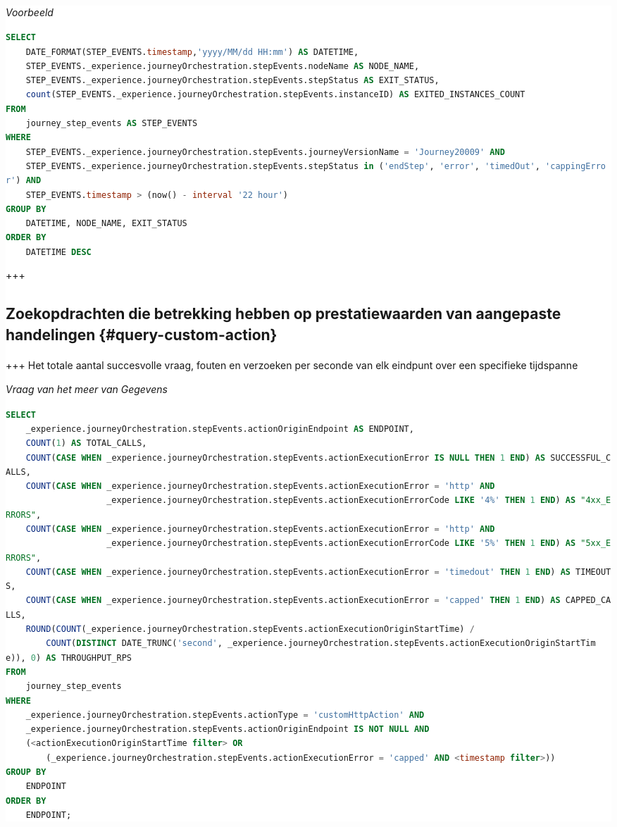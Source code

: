 _Voorbeeld_

```sql
SELECT
    DATE_FORMAT(STEP_EVENTS.timestamp,'yyyy/MM/dd HH:mm') AS DATETIME,
    STEP_EVENTS._experience.journeyOrchestration.stepEvents.nodeName AS NODE_NAME,
    STEP_EVENTS._experience.journeyOrchestration.stepEvents.stepStatus AS EXIT_STATUS,
    count(STEP_EVENTS._experience.journeyOrchestration.stepEvents.instanceID) AS EXITED_INSTANCES_COUNT
FROM
    journey_step_events AS STEP_EVENTS
WHERE
    STEP_EVENTS._experience.journeyOrchestration.stepEvents.journeyVersionName = 'Journey20009' AND
    STEP_EVENTS._experience.journeyOrchestration.stepEvents.stepStatus in ('endStep', 'error', 'timedOut', 'cappingError') AND
    STEP_EVENTS.timestamp > (now() - interval '22 hour')
GROUP BY
    DATETIME, NODE_NAME, EXIT_STATUS
ORDER BY
    DATETIME DESC
```

+++

## Zoekopdrachten die betrekking hebben op prestatiewaarden van aangepaste handelingen {#query-custom-action}

+++ Het totale aantal succesvolle vraag, fouten en verzoeken per seconde van elk eindpunt over een specifieke tijdspanne

_Vraag van het meer van Gegevens_

```sql
SELECT
    _experience.journeyOrchestration.stepEvents.actionOriginEndpoint AS ENDPOINT,
    COUNT(1) AS TOTAL_CALLS,
    COUNT(CASE WHEN _experience.journeyOrchestration.stepEvents.actionExecutionError IS NULL THEN 1 END) AS SUCCESSFUL_CALLS,
    COUNT(CASE WHEN _experience.journeyOrchestration.stepEvents.actionExecutionError = 'http' AND
                    _experience.journeyOrchestration.stepEvents.actionExecutionErrorCode LIKE '4%' THEN 1 END) AS "4xx_ERRORS",
    COUNT(CASE WHEN _experience.journeyOrchestration.stepEvents.actionExecutionError = 'http' AND
                    _experience.journeyOrchestration.stepEvents.actionExecutionErrorCode LIKE '5%' THEN 1 END) AS "5xx_ERRORS",
    COUNT(CASE WHEN _experience.journeyOrchestration.stepEvents.actionExecutionError = 'timedout' THEN 1 END) AS TIMEOUTS,
    COUNT(CASE WHEN _experience.journeyOrchestration.stepEvents.actionExecutionError = 'capped' THEN 1 END) AS CAPPED_CALLS,
    ROUND(COUNT(_experience.journeyOrchestration.stepEvents.actionExecutionOriginStartTime) / 
        COUNT(DISTINCT DATE_TRUNC('second', _experience.journeyOrchestration.stepEvents.actionExecutionOriginStartTime)), 0) AS THROUGHPUT_RPS
FROM 
    journey_step_events
WHERE 
    _experience.journeyOrchestration.stepEvents.actionType = 'customHttpAction' AND
    _experience.journeyOrchestration.stepEvents.actionOriginEndpoint IS NOT NULL AND
    (<actionExecutionOriginStartTime filter> OR
        (_experience.journeyOrchestration.stepEvents.actionExecutionError = 'capped' AND <timestamp filter>))
GROUP BY 
    ENDPOINT
ORDER BY
    ENDPOINT;
```
